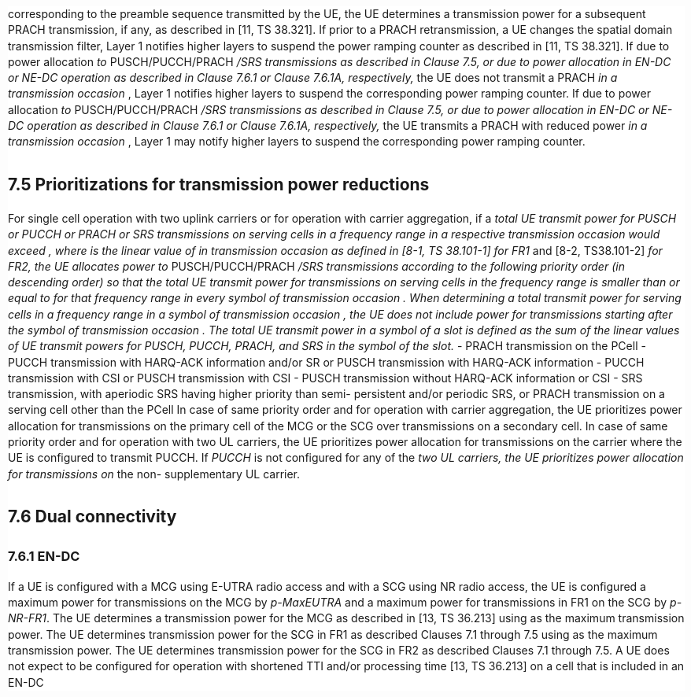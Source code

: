 corresponding to the preamble sequence transmitted by the UE, the UE
determines a transmission power for a subsequent PRACH transmission, if any,
as described in [11, TS 38.321].
If prior to a PRACH retransmission, a UE changes the spatial domain
transmission filter, Layer 1 notifies higher layers to suspend the power
ramping counter as described in [11, TS 38.321].
If due to power allocation _to_ PUSCH/PUCCH/PRACH _/SRS transmissions as
described in Clause 7.5, or due to power allocation in EN-DC or NE-DC
operation as described in Clause 7.6.1 or Clause 7.6.1A, respectively,_ the UE
does not transmit a PRACH _in a transmission occasion_ , Layer 1 notifies
higher layers to suspend the corresponding power ramping counter. If due to
power allocation _to_ PUSCH/PUCCH/PRACH _/SRS transmissions as described in
Clause 7.5, or due to power allocation in EN-DC or NE-DC operation as
described in Clause 7.6.1 or Clause 7.6.1A, respectively,_ the UE transmits a
PRACH with reduced power _in a transmission occasion_ , Layer 1 may notify
higher layers to suspend the corresponding power ramping counter.
## 7.5 Prioritizations for transmission power reductions
For single cell operation with two uplink carriers or for operation with
carrier aggregation, if a _total UE transmit power for PUSCH or PUCCH or PRACH
or SRS transmissions on serving cells in a frequency range in a respective
transmission occasion would exceed , where is the linear value of in
transmission occasion as defined in [8-1, TS 38.101-1] for FR1_ and [8-2,
TS38.101-2] _for FR2, the UE allocates power to_ PUSCH/PUCCH/PRACH _/SRS
transmissions according to the following priority order (in descending order)
so that the total UE transmit power for transmissions on serving cells in the
frequency range is smaller than or equal to for that frequency range in every
symbol of transmission occasion . When determining a total transmit power for
serving cells in a frequency range in a symbol of transmission occasion , the
UE does not include power for transmissions starting after the symbol of
transmission occasion . The total UE transmit power in a symbol of a slot is
defined as the sum of the linear values of UE transmit powers for PUSCH,
PUCCH, PRACH, and SRS in the symbol of the slot._
\- PRACH transmission on the PCell
\- PUCCH transmission with HARQ-ACK information and/or SR or PUSCH
transmission with HARQ-ACK information
\- PUCCH transmission with CSI or PUSCH transmission with CSI
\- PUSCH transmission without HARQ-ACK information or CSI
\- SRS transmission, with aperiodic SRS having higher priority than semi-
persistent and/or periodic SRS, or PRACH transmission on a serving cell other
than the PCell
In case of same priority order and for operation with carrier aggregation, the
UE prioritizes power allocation for transmissions on the primary cell of the
MCG or the SCG over transmissions on a secondary cell. In case of same
priority order and for operation with two UL carriers, the UE prioritizes
power allocation for transmissions on the carrier where the UE is configured
to transmit PUCCH. If _PUCCH_ is not configured for any of the _two UL
carriers, the UE prioritizes power allocation for transmissions on_ the non-
supplementary UL carrier.
## 7.6 Dual connectivity
### 7.6.1 EN-DC
If a UE is configured with a MCG using E-UTRA radio access and with a SCG
using NR radio access, the UE is configured a maximum power for transmissions
on the MCG by _p-MaxEUTRA_ and a maximum power for transmissions in FR1 on the
SCG by _p-NR-FR1_.
The UE determines a transmission power for the MCG as described in [13, TS
36.213] using as the maximum transmission power. The UE determines
transmission power for the SCG in FR1 as described Clauses 7.1 through 7.5
using as the maximum transmission power. The UE determines transmission power
for the SCG in FR2 as described Clauses 7.1 through 7.5.
A UE does not expect to be configured for operation with shortened TTI and/or
processing time [13, TS 36.213] on a cell that is included in an EN-DC